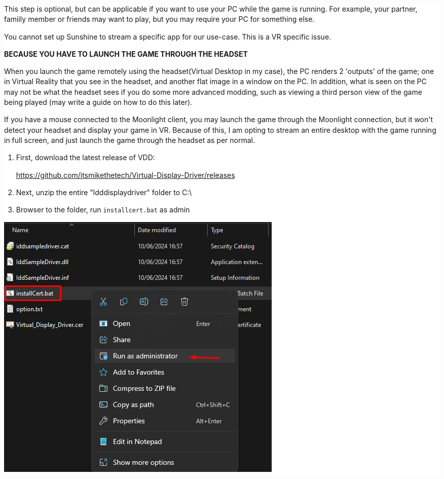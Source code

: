 This step is optional, but can be applicable if you want to use your PC while the game is running. For example, your partner, famiily member or friends may want to play, but you may require your PC for something else.



You cannot set up Sunshine to stream a specific app for our use-case. This is a VR specific issue. 



**BECAUSE YOU HAVE TO LAUNCH THE GAME THROUGH THE HEADSET**



When you launch the game remotely using the headset(Virtual Desktop in my case), the PC renders 2 'outputs' of the game; one in Virtual Reality that you see in the headset, and another flat image in a window on the PC. In addition, what is seen on the PC may not be what the headset sees if you do some more advanced modding, such as viewing a third person view of the game being played (may write a guide on how to do this later).



If you have a mouse connected to the Moonlight client, you may launch the game through the Moonlight connection, but it won't detect your headset and display your game in VR. Because of this, I am opting to stream an entire desktop with the game running in full screen, and just launch the game through the headset as per normal.



1. First, download the latest release of VDD:

   https://github.com/itsmikethetech/Virtual-Display-Driver/releases

2. Next, unzip the  entire "ldddisplaydriver" folder to C:\

3. Browser to the folder, run `installcert.bat` as admin

![InstallCert](/images/2024/Moonlight/installcert.png)
